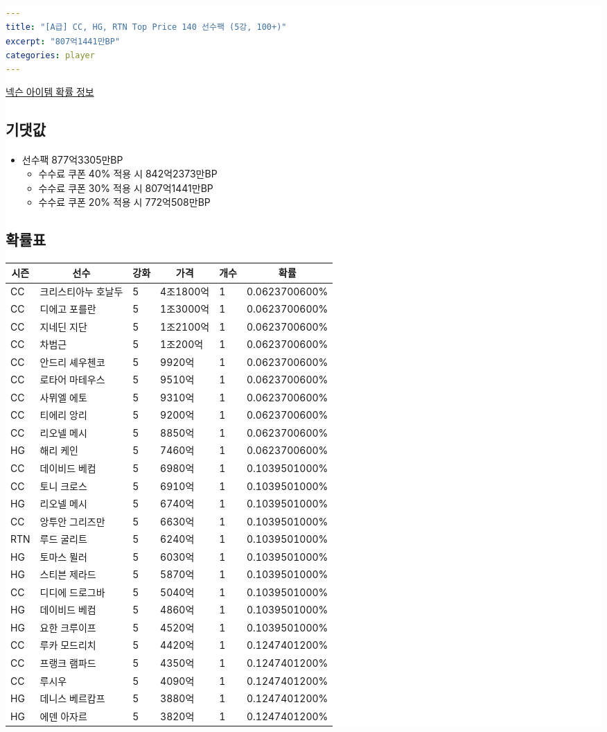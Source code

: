 ```yaml
---
title: "[A급] CC, HG, RTN Top Price 140 선수팩 (5강, 100+)"
excerpt: "807억1441만BP"
categories: player
---
```

[넥슨 아이템 확률 정보](http://iteminfo.nexon.com/probability/fo4?sn=7324)

## 기댓값
- 선수팩 877억3305만BP
  - 수수료 쿠폰 40% 적용 시 842억2373만BP
  - 수수료 쿠폰 30% 적용 시 807억1441만BP
  - 수수료 쿠폰 20% 적용 시 772억508만BP


## 확률표

|시즌|선수|강화|가격|개수|확률|
|---|---|---|---|---|---|
|CC|크리스티아누 호날두|5|4조1800억|1|0.0623700600%|
|CC|디에고 포를란|5|1조3000억|1|0.0623700600%|
|CC|지네딘 지단|5|1조2100억|1|0.0623700600%|
|CC|차범근|5|1조200억|1|0.0623700600%|
|CC|안드리 셰우첸코|5|9920억|1|0.0623700600%|
|CC|로타어 마테우스|5|9510억|1|0.0623700600%|
|CC|사뮈엘 에토|5|9310억|1|0.0623700600%|
|CC|티에리 앙리|5|9200억|1|0.0623700600%|
|CC|리오넬 메시|5|8850억|1|0.0623700600%|
|HG|해리 케인|5|7460억|1|0.0623700600%|
|CC|데이비드 베컴|5|6980억|1|0.1039501000%|
|CC|토니 크로스|5|6910억|1|0.1039501000%|
|HG|리오넬 메시|5|6740억|1|0.1039501000%|
|CC|앙투안 그리즈만|5|6630억|1|0.1039501000%|
|RTN|루드 굴리트|5|6240억|1|0.1039501000%|
|HG|토마스 뮐러|5|6030억|1|0.1039501000%|
|HG|스티븐 제라드|5|5870억|1|0.1039501000%|
|CC|디디에 드로그바|5|5040억|1|0.1039501000%|
|HG|데이비드 베컴|5|4860억|1|0.1039501000%|
|HG|요한 크루이프|5|4520억|1|0.1039501000%|
|CC|루카 모드리치|5|4420억|1|0.1247401200%|
|CC|프랭크 램파드|5|4350억|1|0.1247401200%|
|CC|루시우|5|4090억|1|0.1247401200%|
|HG|데니스 베르캄프|5|3880억|1|0.1247401200%|
|HG|에덴 아자르|5|3820억|1|0.1247401200%|